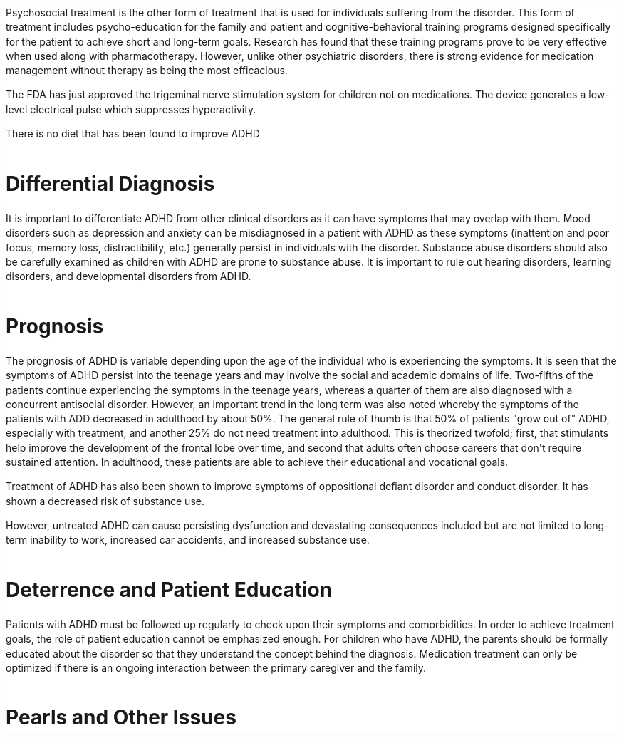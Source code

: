 Psychosocial treatment is the other form of treatment that is used for individuals suffering from the disorder. This form of treatment includes psycho-education for the family and patient and cognitive-behavioral training programs designed specifically for the patient to achieve short and long-term goals. Research has found that these training programs prove to be very effective when used along with pharmacotherapy. However, unlike other psychiatric disorders, there is strong evidence for medication management without therapy as being the most efficacious.

The FDA has just approved the trigeminal nerve stimulation system for children not on medications. The device generates a low-level electrical pulse which suppresses hyperactivity.

There is no diet that has been found to improve ADHD

# Differential Diagnosis

It is important to differentiate ADHD from other clinical disorders as it can have symptoms that may overlap with them. Mood disorders such as depression and anxiety can be misdiagnosed in a patient with ADHD as these symptoms (inattention and poor focus, memory loss, distractibility, etc.) generally persist in individuals with the disorder. Substance abuse disorders should also be carefully examined as children with ADHD are prone to substance abuse. It is important to rule out hearing disorders, learning disorders, and developmental disorders from ADHD.

# Prognosis

The prognosis of ADHD is variable depending upon the age of the individual who is experiencing the symptoms. It is seen that the symptoms of ADHD persist into the teenage years and may involve the social and academic domains of life. Two-fifths of the patients continue experiencing the symptoms in the teenage years, whereas a quarter of them are also diagnosed with a concurrent antisocial disorder. However, an important trend in the long term was also noted whereby the symptoms of the patients with ADD decreased in adulthood by about 50%. The general rule of thumb is that 50% of patients "grow out of" ADHD, especially with treatment, and another 25% do not need treatment into adulthood. This is theorized twofold; first, that stimulants help improve the development of the frontal lobe over time, and second that adults often choose careers that don't require sustained attention. In adulthood, these patients are able to achieve their educational and vocational goals.

Treatment of ADHD has also been shown to improve symptoms of oppositional defiant disorder and conduct disorder. It has shown a decreased risk of substance use.

However, untreated ADHD can cause persisting dysfunction and devastating consequences included but are not limited to long-term inability to work, increased car accidents, and increased substance use.

# Deterrence and Patient Education

Patients with ADHD must be followed up regularly to check upon their symptoms and comorbidities. In order to achieve treatment goals, the role of patient education cannot be emphasized enough. For children who have ADHD, the parents should be formally educated about the disorder so that they understand the concept behind the diagnosis. Medication treatment can only be optimized if there is an ongoing interaction between the primary caregiver and the family.

# Pearls and Other Issues
